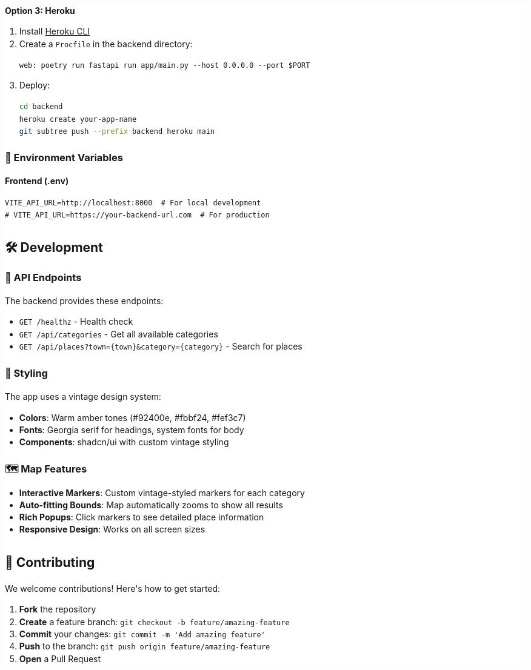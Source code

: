 **Option 3: Heroku**
1. Install [Heroku CLI](https://devcenter.heroku.com/articles/heroku-cli)
2. Create a `Procfile` in the backend directory:
   ```
   web: poetry run fastapi run app/main.py --host 0.0.0.0 --port $PORT
   ```
3. Deploy:
   ```bash
   cd backend
   heroku create your-app-name
   git subtree push --prefix backend heroku main
   ```

### 🔧 Environment Variables

**Frontend (.env)**
```env
VITE_API_URL=http://localhost:8000  # For local development
# VITE_API_URL=https://your-backend-url.com  # For production
```

## 🛠️ Development

### 🧪 API Endpoints

The backend provides these endpoints:

- `GET /healthz` - Health check
- `GET /api/categories` - Get all available categories
- `GET /api/places?town={town}&category={category}` - Search for places

### 🎨 Styling

The app uses a vintage design system:
- **Colors**: Warm amber tones (#92400e, #fbbf24, #fef3c7)
- **Fonts**: Georgia serif for headings, system fonts for body
- **Components**: shadcn/ui with custom vintage styling

### 🗺️ Map Features

- **Interactive Markers**: Custom vintage-styled markers for each category
- **Auto-fitting Bounds**: Map automatically zooms to show all results
- **Rich Popups**: Click markers to see detailed place information
- **Responsive Design**: Works on all screen sizes

## 🤝 Contributing

We welcome contributions! Here's how to get started:

1. **Fork** the repository
2. **Create** a feature branch: `git checkout -b feature/amazing-feature`
3. **Commit** your changes: `git commit -m 'Add amazing feature'`
4. **Push** to the branch: `git push origin feature/amazing-feature`
5. **Open** a Pull Request
